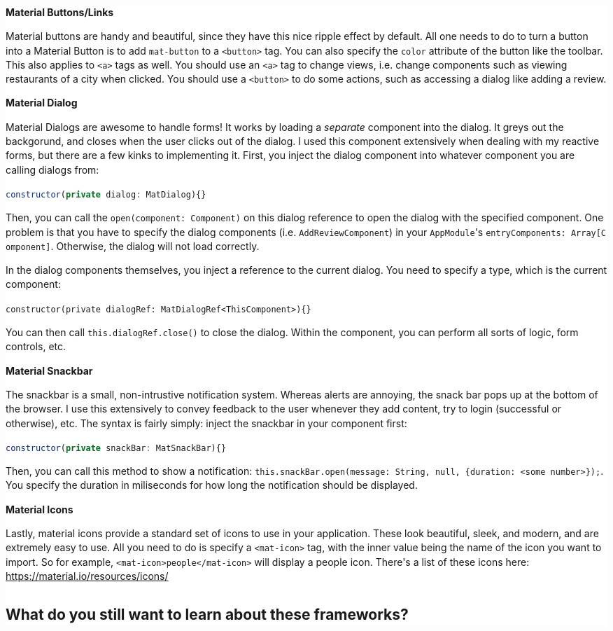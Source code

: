 **Material Buttons/Links**

Material buttons are handy and beautiful, since they have this nice ripple effect by default. All one needs to do to turn a button into a Material Button is to add `mat-button`  to a `<button>` tag.
You can also specify the `color` attribute of the button like the toolbar. This also applies to `<a>` tags as well. You should use an `<a>` tag to change views, i.e. change components such as
viewing restaurants of a city when clicked. You should use a `<button>` to do some actions, such as accessing a dialog like adding a review.

**Material Dialog**

Material Dialogs are awesome to handle forms! It works by loading a *separate* component into the dialog. It greys out the backgorund, and closes when the user clicks out of the dialog. I used
this component extensively when dealing with my reactive forms, but there are a few kinks to implementing it. First, you inject the dialog component into whatever component you are calling
dialogs from:
```javascript
constructor(private dialog: MatDialog){}
```
Then, you can call the `open(component: Component)` on this dialog reference to open the dialog with the specified component. One problem is that you have to specify the dialog
components (i.e. `AddReviewComponent`) in your `AppModule`'s `entryComponents: Array[Component]`. Otherwise, the dialog will not load correctly.

In the dialog components themselves, you inject a reference to the current dialog. You need to specify a type, which is the current component:
```javascirpt
constructor(private dialogRef: MatDialogRef<ThisComponent>){}
```

You can then call `this.dialogRef.close()` to close the dialog. Within the component, you can perform all sorts of logic, form controls, etc. 

**Material Snackbar**

The snackbar is a small, non-intrustive notification system. Whereas alerts are annoying, the snack bar pops up at the bottom of the browser. I use this extensively to convey feedback to
the user whenever they add content, try to login (successful or otherwise), etc. The syntax is fairly simply: inject the snackbar in your component first:
```javascript
constructor(private snackBar: MatSnackBar){}
```

Then, you can call this method to show a notification: `this.snackBar.open(message: String, null, {duration: <some number>});`. You specify the duration in miliseconds for
how long the notification should be displayed. 

**Material Icons**

Lastly, material icons provide a standard set of icons to use in your application. These look beautiful, sleek, and modern, and are extremely easy to use. All you need to do is specify a
`<mat-icon>` tag, with the inner value being the name of the icon you want to import. So for example, `<mat-icon>people</mat-icon>` will display a people icon. There's a list of
these icons here: https://material.io/resources/icons/

## What do you still want to learn about these frameworks?
